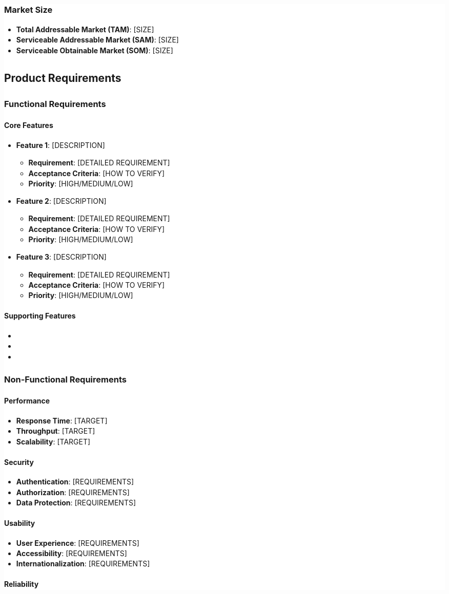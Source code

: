 ### Market Size

- **Total Addressable Market (TAM)**: [SIZE]
- **Serviceable Addressable Market (SAM)**: [SIZE]
- **Serviceable Obtainable Market (SOM)**: [SIZE]

## Product Requirements

### Functional Requirements

#### Core Features

- **Feature 1**: [DESCRIPTION]
  - **Requirement**: [DETAILED REQUIREMENT]
  - **Acceptance Criteria**: [HOW TO VERIFY]
  - **Priority**: [HIGH/MEDIUM/LOW]

- **Feature 2**: [DESCRIPTION]
  - **Requirement**: [DETAILED REQUIREMENT]
  - **Acceptance Criteria**: [HOW TO VERIFY]
  - **Priority**: [HIGH/MEDIUM/LOW]

- **Feature 3**: [DESCRIPTION]
  - **Requirement**: [DETAILED REQUIREMENT]
  - **Acceptance Criteria**: [HOW TO VERIFY]
  - **Priority**: [HIGH/MEDIUM/LOW]

#### Supporting Features

- [SUPPORTING FEATURE 1]: [DESCRIPTION]
- [SUPPORTING FEATURE 2]: [DESCRIPTION]
- [SUPPORTING FEATURE 3]: [DESCRIPTION]

### Non-Functional Requirements

#### Performance

- **Response Time**: [TARGET]
- **Throughput**: [TARGET]
- **Scalability**: [TARGET]

#### Security

- **Authentication**: [REQUIREMENTS]
- **Authorization**: [REQUIREMENTS]
- **Data Protection**: [REQUIREMENTS]

#### Usability

- **User Experience**: [REQUIREMENTS]
- **Accessibility**: [REQUIREMENTS]
- **Internationalization**: [REQUIREMENTS]

#### Reliability
